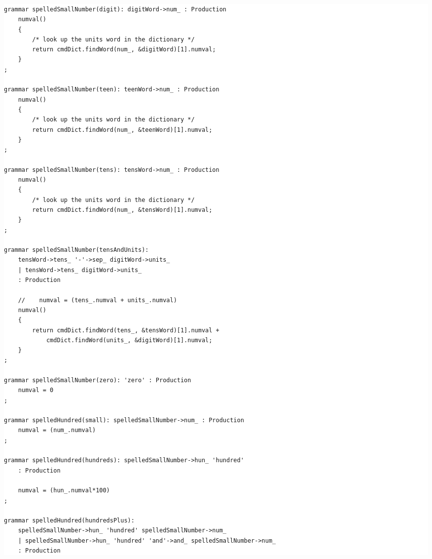     grammar spelledSmallNumber(digit): digitWord->num_ : Production
        numval()
        {
            /* look up the units word in the dictionary */
            return cmdDict.findWord(num_, &digitWord)[1].numval;
        }
    ;

    grammar spelledSmallNumber(teen): teenWord->num_ : Production
        numval()
        {
            /* look up the units word in the dictionary */
            return cmdDict.findWord(num_, &teenWord)[1].numval;
        }
    ;

    grammar spelledSmallNumber(tens): tensWord->num_ : Production
        numval()
        {
            /* look up the units word in the dictionary */
            return cmdDict.findWord(num_, &tensWord)[1].numval;
        }
    ;

    grammar spelledSmallNumber(tensAndUnits):
        tensWord->tens_ '-'->sep_ digitWord->units_
        | tensWord->tens_ digitWord->units_
        : Production
        
        //    numval = (tens_.numval + units_.numval)
        numval()
        {
            return cmdDict.findWord(tens_, &tensWord)[1].numval +
                cmdDict.findWord(units_, &digitWord)[1].numval;
        }
    ;

    grammar spelledSmallNumber(zero): 'zero' : Production
        numval = 0
    ;

    grammar spelledHundred(small): spelledSmallNumber->num_ : Production
        numval = (num_.numval)
    ;

    grammar spelledHundred(hundreds): spelledSmallNumber->hun_ 'hundred'
        : Production

        numval = (hun_.numval*100)
    ;

    grammar spelledHundred(hundredsPlus):
        spelledSmallNumber->hun_ 'hundred' spelledSmallNumber->num_
        | spelledSmallNumber->hun_ 'hundred' 'and'->and_ spelledSmallNumber->num_
        : Production
